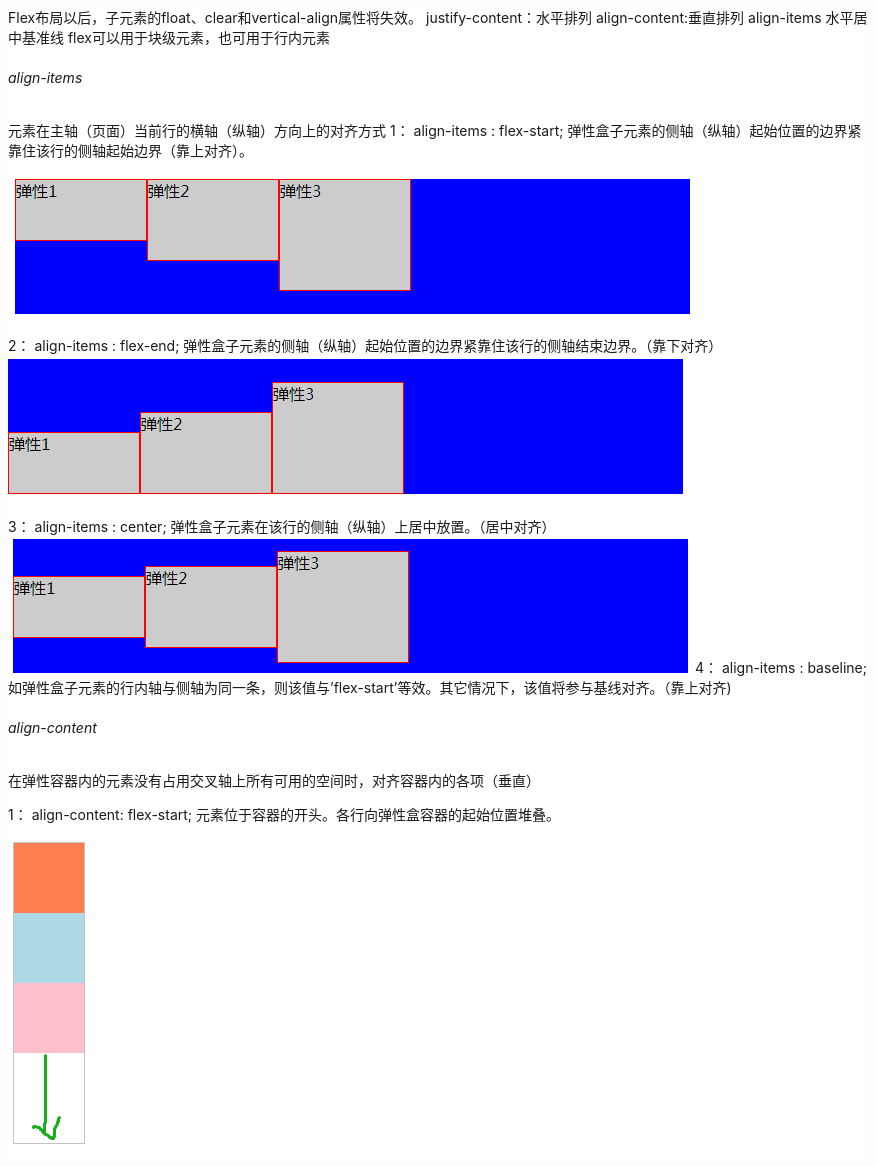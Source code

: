 Flex布局以后，子元素的float、clear和vertical-align属性将失效。
justify-content：水平排列
align-content:垂直排列
align-items 水平居中基准线
flex可以用于块级元素，也可用于行内元素

###### align-items 

元素在主轴（页面）当前行的横轴（纵轴）方向上的对齐方式
1： align-items : flex-start; 弹性盒子元素的侧轴（纵轴）起始位置的边界紧靠住该行的侧轴起始边界（靠上对齐）。


![在这里插入图片描述](README.assets/format,png-165864792096216.png)

2： align-items : flex-end; 弹性盒子元素的侧轴（纵轴）起始位置的边界紧靠住该行的侧轴结束边界。（靠下对齐）
![在这里插入图片描述](README.assets/format,png-165864792096317.png)

3： align-items : center; 弹性盒子元素在该行的侧轴（纵轴）上居中放置。（居中对齐）
![在这里插入图片描述](README.assets/format,png-165864792096318.png)
4： align-items : baseline; 如弹性盒子元素的行内轴与侧轴为同一条，则该值与’flex-start’等效。其它情况下，该值将参与基线对齐。（靠上对齐)

###### align-content 

在弹性容器内的元素没有占用交叉轴上所有可用的空间时，对齐容器内的各项（垂直）

1： align-content: flex-start; 元素位于容器的开头。各行向弹性盒容器的起始位置堆叠。

![在这里插入图片描述](README.assets/format,png-165864796864422.png)

